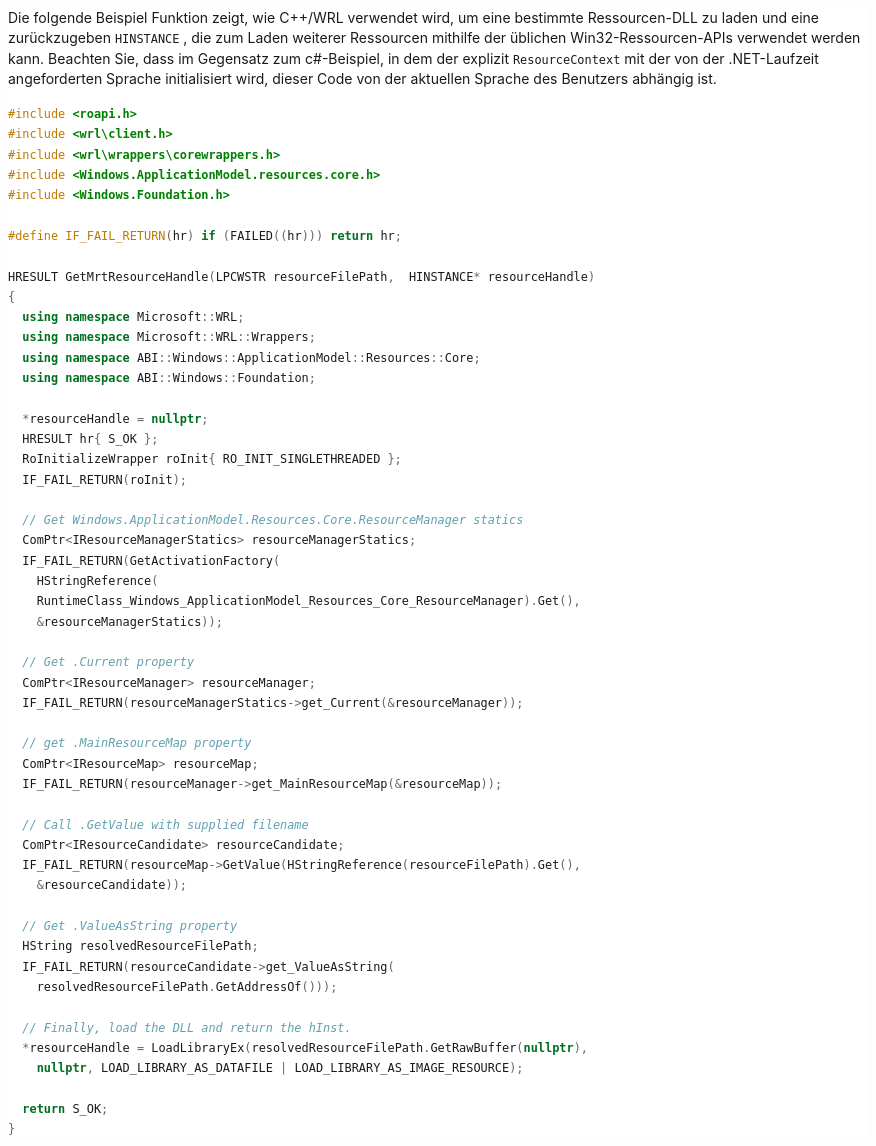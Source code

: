 Die folgende Beispiel Funktion zeigt, wie C++/WRL verwendet wird, um eine bestimmte Ressourcen-DLL zu laden und eine zurückzugeben `HINSTANCE` , die zum Laden weiterer Ressourcen mithilfe der üblichen Win32-Ressourcen-APIs verwendet werden kann. Beachten Sie, dass im Gegensatz zum c#-Beispiel, in dem der explizit `ResourceContext` mit der von der .NET-Laufzeit angeforderten Sprache initialisiert wird, dieser Code von der aktuellen Sprache des Benutzers abhängig ist.

```cpp
#include <roapi.h>
#include <wrl\client.h>
#include <wrl\wrappers\corewrappers.h>
#include <Windows.ApplicationModel.resources.core.h>
#include <Windows.Foundation.h>
   
#define IF_FAIL_RETURN(hr) if (FAILED((hr))) return hr;
    
HRESULT GetMrtResourceHandle(LPCWSTR resourceFilePath,  HINSTANCE* resourceHandle)
{
  using namespace Microsoft::WRL;
  using namespace Microsoft::WRL::Wrappers;
  using namespace ABI::Windows::ApplicationModel::Resources::Core;
  using namespace ABI::Windows::Foundation;
    
  *resourceHandle = nullptr;
  HRESULT hr{ S_OK };
  RoInitializeWrapper roInit{ RO_INIT_SINGLETHREADED };
  IF_FAIL_RETURN(roInit);
    
  // Get Windows.ApplicationModel.Resources.Core.ResourceManager statics
  ComPtr<IResourceManagerStatics> resourceManagerStatics;
  IF_FAIL_RETURN(GetActivationFactory(
    HStringReference(
    RuntimeClass_Windows_ApplicationModel_Resources_Core_ResourceManager).Get(),
    &resourceManagerStatics));
    
  // Get .Current property
  ComPtr<IResourceManager> resourceManager;
  IF_FAIL_RETURN(resourceManagerStatics->get_Current(&resourceManager));
    
  // get .MainResourceMap property
  ComPtr<IResourceMap> resourceMap;
  IF_FAIL_RETURN(resourceManager->get_MainResourceMap(&resourceMap));
    
  // Call .GetValue with supplied filename
  ComPtr<IResourceCandidate> resourceCandidate;
  IF_FAIL_RETURN(resourceMap->GetValue(HStringReference(resourceFilePath).Get(),
    &resourceCandidate));
    
  // Get .ValueAsString property
  HString resolvedResourceFilePath;
  IF_FAIL_RETURN(resourceCandidate->get_ValueAsString(
    resolvedResourceFilePath.GetAddressOf()));
    
  // Finally, load the DLL and return the hInst.
  *resourceHandle = LoadLibraryEx(resolvedResourceFilePath.GetRawBuffer(nullptr),
    nullptr, LOAD_LIBRARY_AS_DATAFILE | LOAD_LIBRARY_AS_IMAGE_RESOURCE);
    
  return S_OK;
}
```
